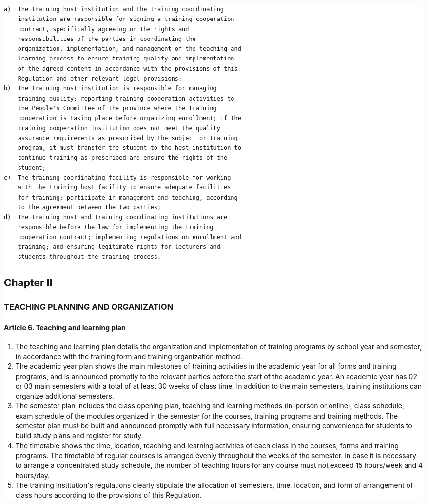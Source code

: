     a)  The training host institution and the training coordinating
        institution are responsible for signing a training cooperation
        contract, specifically agreeing on the rights and
        responsibilities of the parties in coordinating the
        organization, implementation, and management of the teaching and
        learning process to ensure training quality and implementation
        of the agreed content in accordance with the provisions of this
        Regulation and other relevant legal provisions;
    b)  The training host institution is responsible for managing
        training quality; reporting training cooperation activities to
        the People's Committee of the province where the training
        cooperation is taking place before organizing enrollment; if the
        training cooperation institution does not meet the quality
        assurance requirements as prescribed by the subject or training
        program, it must transfer the student to the host institution to
        continue training as prescribed and ensure the rights of the
        student;
    c)  The training coordinating facility is responsible for working
        with the training host facility to ensure adequate facilities
        for training; participate in management and teaching, according
        to the agreement between the two parties;
    d)  The training host and training coordinating institutions are
        responsible before the law for implementing the training
        cooperation contract; implementing regulations on enrollment and
        training; and ensuring legitimate rights for lecturers and
        students throughout the training process.

## Chapter II

### TEACHING PLANNING AND ORGANIZATION

#### Article 6. Teaching and learning plan

1.  The teaching and learning plan details the organization and
    implementation of training programs by school year and semester, in
    accordance with the training form and training organization method.
2.  The academic year plan shows the main milestones of training
    activities in the academic year for all forms and training programs,
    and is announced promptly to the relevant parties before the start
    of the academic year. An academic year has 02 or 03 main semesters
    with a total of at least 30 weeks of class time. In addition to the
    main semesters, training institutions can organize additional
    semesters.
3.  The semester plan includes the class opening plan, teaching and
    learning methods (in-person or online), class schedule, exam
    schedule of the modules organized in the semester for the courses,
    training programs and training methods. The semester plan must be
    built and announced promptly with full necessary information,
    ensuring convenience for students to build study plans and register
    for study.
4.  The timetable shows the time, location, teaching and learning
    activities of each class in the courses, forms and training
    programs. The timetable of regular courses is arranged evenly
    throughout the weeks of the semester. In case it is necessary to
    arrange a concentrated study schedule, the number of teaching hours
    for any course must not exceed 15 hours/week and 4 hours/day.
5.  The training institution's regulations clearly stipulate the
    allocation of semesters, time, location, and form of arrangement of
    class hours according to the provisions of this Regulation.
